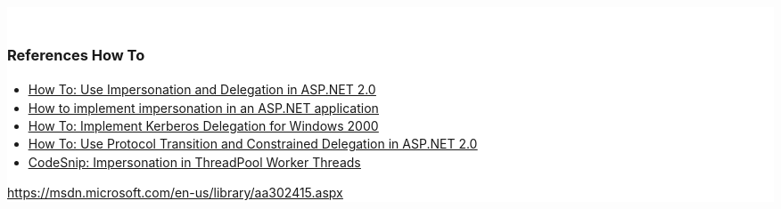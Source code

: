 &nbsp;
<h3>References How To</h3>
<ul>
 	<li><u><a href="http://msdn2.microsoft.com/en-us/library/ms998351.aspx" target="_blank" rel="noopener">How To: Use Impersonation and Delegation in ASP.NET 2.0</a></u></li>
 	<li><u><a href="http://wiki.asp.net/ControlPanel/How%20to%20implement%20impersonation%20in%20an%20ASP.NET%20application" target="_blank" rel="noopener">How to implement impersonation in an ASP.NET application</a></u></li>
 	<li><u><a href="http://msdn.microsoft.com/library/en-us/dnnetsec/html/SecNetHT05.asp" target="_blank" rel="noopener">How To: Implement Kerberos Delegation for Windows 2000</a></u></li>
 	<li><u><a href="http://msdn.microsoft.com/library/en-us/dnpag2/html/paght000024.asp" target="_blank" rel="noopener">How To: Use Protocol Transition and Constrained Delegation in ASP.NET 2.0</a></u></li>
 	<li><u><a href="http://aspalliance.com/articleViewer.aspx?aId=650&amp;pId=2" target="_blank" rel="noopener">CodeSnip: Impersonation in ThreadPool Worker Threads</a></u></li>
</ul>
<u><a href="https://msdn.microsoft.com/en-us/library/aa302415.aspx" target="_blank" rel="noopener">https://msdn.microsoft.com/en-us/library/aa302415.aspx</a></u>
